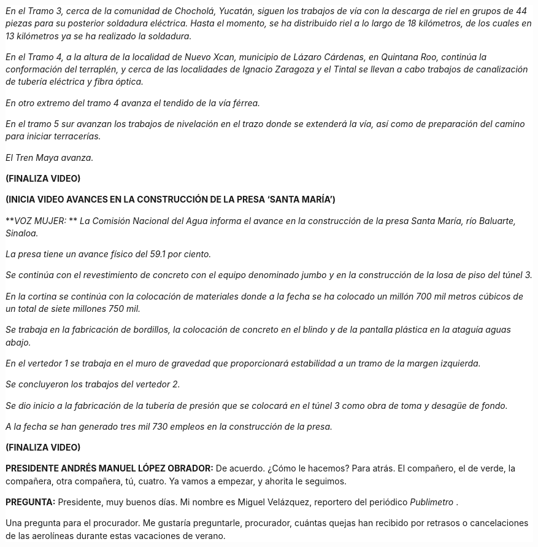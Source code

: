 _En el Tramo 3, cerca de la comunidad de Chocholá, Yucatán, siguen los
trabajos de vía con la descarga de riel en grupos de 44 piezas para su
posterior soldadura eléctrica. Hasta el momento, se ha distribuido riel a lo
largo de 18 kilómetros, de los cuales en 13 kilómetros ya se ha realizado la
soldadura._

_En el Tramo 4, a la altura de la localidad de Nuevo Xcan, municipio de Lázaro
Cárdenas, en Quintana Roo, continúa la conformación del terraplén, y cerca de
las localidades de_ _Ignacio Zaragoza y el Tintal se llevan a cabo trabajos de
canalización de tubería eléctrica y fibra óptica._

_En otro extremo del tramo 4 avanza el tendido de la vía férrea._

_En el tramo 5 sur avanzan los trabajos de nivelación en el trazo donde se
extenderá la vía, así como de preparación del camino para iniciar
terracerías._

_El Tren Maya avanza._

**(FINALIZA VIDEO)**

**(INICIA VIDEO AVANCES EN LA CONSTRUCCIÓN DE LA PRESA ‘SANTA MARÍA’)**

**_VOZ MUJER:_ ** _La Comisión Nacional del Agua informa el avance en la
construcción de la presa Santa María, río Baluarte, Sinaloa._

_La presa tiene un avance físico del 59.1 por ciento._

_Se continúa con el revestimiento de concreto con el equipo denominado jumbo y
en la construcción de la losa de piso del túnel 3._

_En la cortina se continúa con la colocación de materiales donde a la fecha se
ha colocado un millón 700 mil metros cúbicos de un total de siete millones 750
mil._

_Se trabaja en la fabricación de bordillos, la colocación de concreto en el
blindo y de la pantalla plástica en la ataguía aguas abajo._

_En el vertedor 1 se trabaja en el muro de gravedad que proporcionará
estabilidad a un tramo de la margen izquierda._

_Se concluyeron los trabajos del vertedor 2._

_Se dio inicio a la fabricación de la tubería de presión que se colocará en el
túnel 3 como obra de toma y desagüe de fondo._

_A la fecha se han generado tres mil 730 empleos en la construcción de la
presa._

**(FINALIZA VIDEO)**

**PRESIDENTE ANDRÉS MANUEL LÓPEZ OBRADOR:** De acuerdo. ¿Cómo le hacemos? Para
atrás. El compañero, el de verde, la compañera, otra compañera, tú, cuatro. Ya
vamos a empezar, y ahorita le seguimos.

**PREGUNTA:** Presidente, muy buenos días. Mi nombre es Miguel Velázquez,
reportero del periódico _Publimetro_ .

Una pregunta para el procurador. Me gustaría preguntarle, procurador, cuántas
quejas han recibido por retrasos o cancelaciones de las aerolíneas durante
estas vacaciones de verano.
